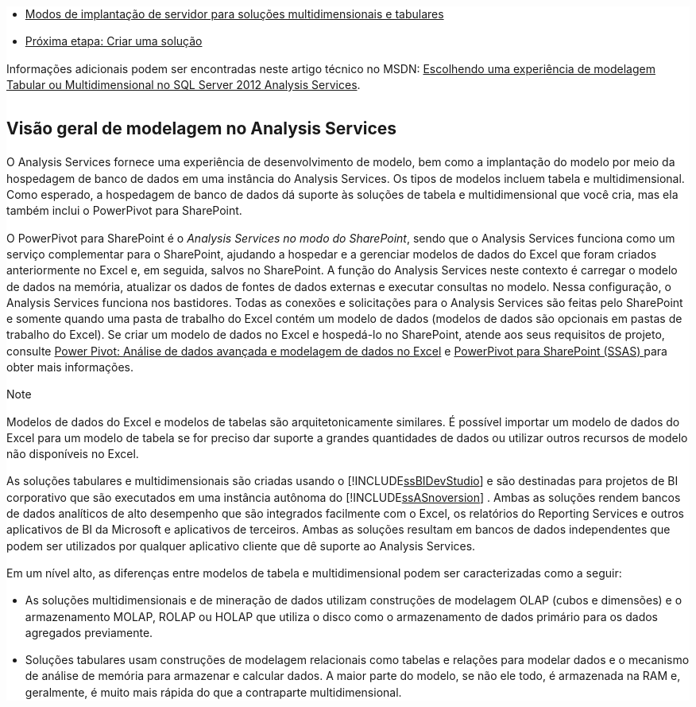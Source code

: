 -   [Modos de implantação de servidor para soluções multidimensionais e tabulares](#bkmk_deploymentmode)  
  
-   [Próxima etapa: Criar uma solução](#bkmk_Next)  
  
 Informações adicionais podem ser encontradas neste artigo técnico no MSDN: [Escolhendo uma experiência de modelagem Tabular ou Multidimensional no SQL Server 2012 Analysis Services](https://go.microsoft.com/fwlink/?LinkId=251588).  
  
##  <a name="bkmk_overview"></a> Visão geral de modelagem no Analysis Services  
 O Analysis Services fornece uma experiência de desenvolvimento de modelo, bem como a implantação do modelo por meio da hospedagem de banco de dados em uma instância do Analysis Services. Os tipos de modelos incluem tabela e multidimensional. Como esperado, a hospedagem de banco de dados dá suporte às soluções de tabela e multidimensional que você cria, mas ela também inclui o PowerPivot para SharePoint.  
  
 O PowerPivot para SharePoint é o *Analysis Services no modo do SharePoint*, sendo que o Analysis Services funciona como um serviço complementar para o SharePoint, ajudando a hospedar e a gerenciar modelos de dados do Excel que foram criados anteriormente no Excel e, em seguida, salvos no SharePoint. A função do Analysis Services neste contexto é carregar o modelo de dados na memória, atualizar os dados de fontes de dados externas e executar consultas no modelo. Nessa configuração, o Analysis Services funciona nos bastidores. Todas as conexões e solicitações para o Analysis Services são feitas pelo SharePoint e somente quando uma pasta de trabalho do Excel contém um modelo de dados (modelos de dados são opcionais em pastas de trabalho do Excel). Se criar um modelo de dados no Excel e hospedá-lo no SharePoint, atende aos seus requisitos de projeto, consulte [Power Pivot: Análise de dados avançada e modelagem de dados no Excel](https://support.office.com/en-ie/article/Power-Pivot-Powerful-data-analysis-and-data-modeling-in-Excel-d7b119ed-1b3b-4f23-b634-445ab141b59b) e [PowerPivot para SharePoint &#40;SSAS&#41; ](power-pivot-sharepoint/power-pivot-for-sharepoint-ssas.md) para obter mais informações.  
  
> [!NOTE]  
>  Modelos de dados do Excel e modelos de tabelas são arquitetonicamente similares. É possível importar um modelo de dados do Excel para um modelo de tabela se for preciso dar suporte a grandes quantidades de dados ou utilizar outros recursos de modelo não disponíveis no Excel.  
  
 As soluções tabulares e multidimensionais são criadas usando o [!INCLUDE[ssBIDevStudio](../includes/ssbidevstudio-md.md)] e são destinadas para projetos de BI corporativo que são executados em uma instância autônoma do [!INCLUDE[ssASnoversion](../includes/ssasnoversion-md.md)] . Ambas as soluções rendem bancos de dados analíticos de alto desempenho que são integrados facilmente com o Excel, os relatórios do Reporting Services e outros aplicativos de BI da Microsoft e aplicativos de terceiros. Ambas as soluções resultam em bancos de dados independentes que podem ser utilizados por qualquer aplicativo cliente que dê suporte ao Analysis Services.  
  
 Em um nível alto, as diferenças entre modelos de tabela e multidimensional podem ser caracterizadas como a seguir:  
  
-   As soluções multidimensionais e de mineração de dados utilizam construções de modelagem OLAP (cubos e dimensões) e o armazenamento MOLAP, ROLAP ou HOLAP que utiliza o disco como o armazenamento de dados primário para os dados agregados previamente.  
  
-   Soluções tabulares usam construções de modelagem relacionais como tabelas e relações para modelar dados e o mecanismo de análise de memória para armazenar e calcular dados. A maior parte do modelo, se não ele todo, é armazenada na RAM e, geralmente, é muito mais rápida do que a contraparte multidimensional.  
  